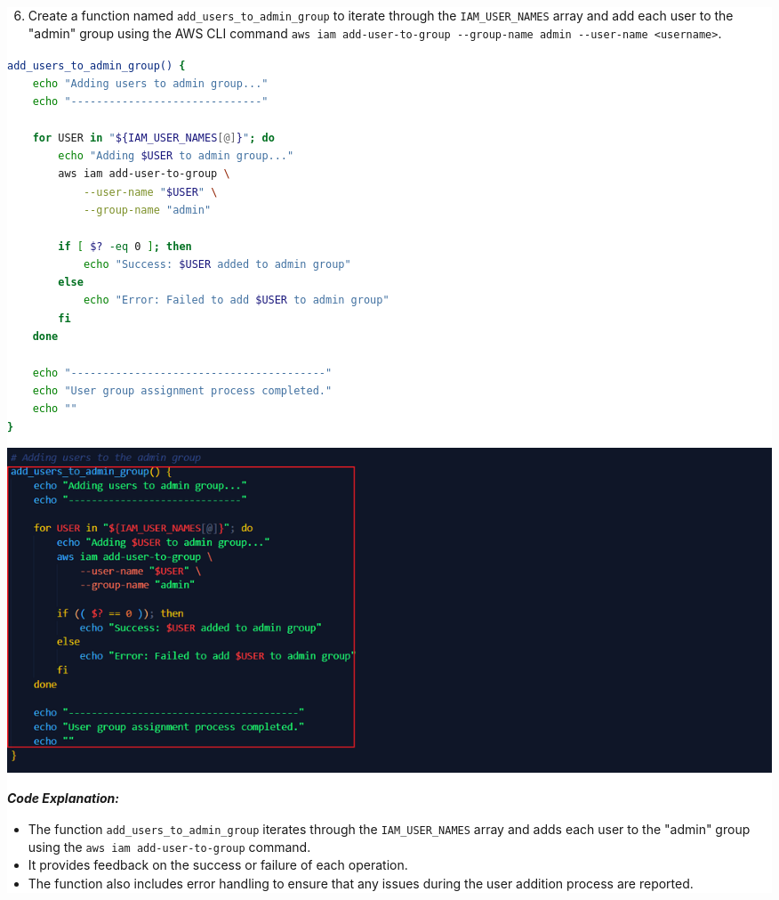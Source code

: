 6. Create a function named `add_users_to_admin_group` to iterate through the `IAM_USER_NAMES` array and add each user to the "admin" group using the AWS CLI command `aws iam add-user-to-group --group-name admin --user-name <username>`.
```bash
add_users_to_admin_group() {
    echo "Adding users to admin group..."
    echo "------------------------------"

    for USER in "${IAM_USER_NAMES[@]}"; do
        echo "Adding $USER to admin group..."
        aws iam add-user-to-group \
            --user-name "$USER" \
            --group-name "admin"

        if [ $? -eq 0 ]; then
            echo "Success: $USER added to admin group"
        else
            echo "Error: Failed to add $USER to admin group"
        fi
    done

    echo "----------------------------------------"
    echo "User group assignment process completed."
    echo ""
}
```
![image](./img/05.png)

***Code Explanation:***
- The function `add_users_to_admin_group` iterates through the `IAM_USER_NAMES` array and adds each user to the "admin" group using the `aws iam add-user-to-group` command.
- It provides feedback on the success or failure of each operation.
- The function also includes error handling to ensure that any issues during the user addition process are reported.
